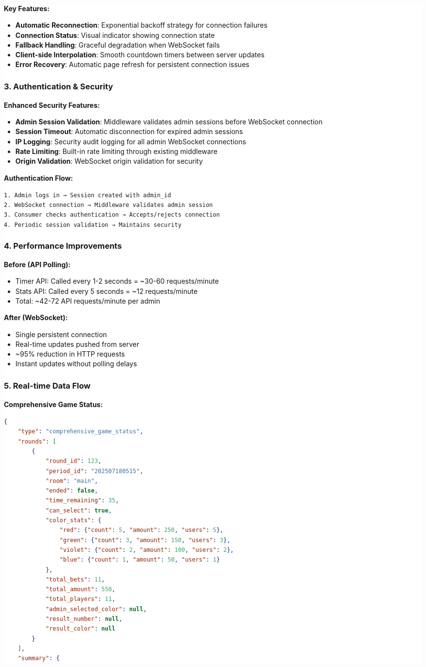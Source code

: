 **Key Features:**
- **Automatic Reconnection**: Exponential backoff strategy for connection failures
- **Connection Status**: Visual indicator showing connection state
- **Fallback Handling**: Graceful degradation when WebSocket fails
- **Client-side Interpolation**: Smooth countdown timers between server updates
- **Error Recovery**: Automatic page refresh for persistent connection issues

### 3. **Authentication & Security**

**Enhanced Security Features:**
- **Admin Session Validation**: Middleware validates admin sessions before WebSocket connection
- **Session Timeout**: Automatic disconnection for expired admin sessions
- **IP Logging**: Security audit logging for all admin WebSocket connections
- **Rate Limiting**: Built-in rate limiting through existing middleware
- **Origin Validation**: WebSocket origin validation for security

**Authentication Flow:**
```
1. Admin logs in → Session created with admin_id
2. WebSocket connection → Middleware validates admin session
3. Consumer checks authentication → Accepts/rejects connection
4. Periodic session validation → Maintains security
```

### 4. **Performance Improvements**

**Before (API Polling):**
- Timer API: Called every 1-2 seconds = ~30-60 requests/minute
- Stats API: Called every 5 seconds = ~12 requests/minute
- Total: ~42-72 API requests/minute per admin

**After (WebSocket):**
- Single persistent connection
- Real-time updates pushed from server
- ~95% reduction in HTTP requests
- Instant updates without polling delays

### 5. **Real-time Data Flow**

**Comprehensive Game Status:**
```json
{
    "type": "comprehensive_game_status",
    "rounds": [
        {
            "round_id": 123,
            "period_id": "202507180515",
            "room": "main",
            "ended": false,
            "time_remaining": 35,
            "can_select": true,
            "color_stats": {
                "red": {"count": 5, "amount": 250, "users": 5},
                "green": {"count": 3, "amount": 150, "users": 3},
                "violet": {"count": 2, "amount": 100, "users": 2},
                "blue": {"count": 1, "amount": 50, "users": 1}
            },
            "total_bets": 11,
            "total_amount": 550,
            "total_players": 11,
            "admin_selected_color": null,
            "result_number": null,
            "result_color": null
        }
    ],
    "summary": {
```